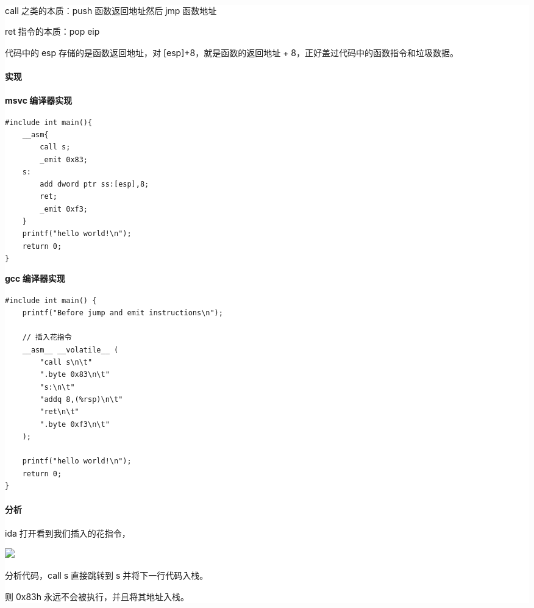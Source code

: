 call 之类的本质：push 函数返回地址然后 jmp 函数地址

ret 指令的本质：pop eip

代码中的 esp 存储的是函数返回地址，对 [esp]+8，就是函数的返回地址 + 8，正好盖过代码中的函数指令和垃圾数据。

#### 实现

**msvc 编译器实现**

```
#include int main(){
    __asm{
        call s;
        _emit 0x83;
    s:
        add dword ptr ss:[esp],8;
        ret;
        _emit 0xf3;
    }
    printf("hello world!\n");
    return 0;
} 
```

**gcc 编译器实现**

```
#include int main() {
    printf("Before jump and emit instructions\n");
 
    // 插入花指令
    __asm__ __volatile__ (
        "call s\n\t"
        ".byte 0x83\n\t"
        "s:\n\t"
        "addq 8,(%rsp)\n\t"
        "ret\n\t"
        ".byte 0xf3\n\t"
    );
 
    printf("hello world!\n");
    return 0;
} 
```

#### 分析

ida 打开看到我们插入的花指令，

![](https://bbs.kanxue.com/upload/attach/202407/996690_AMBYF6R7WRXXWBN.png)

分析代码，call s 直接跳转到 s 并将下一行代码入栈。

则 0x83h 永远不会被执行，并且将其地址入栈。
